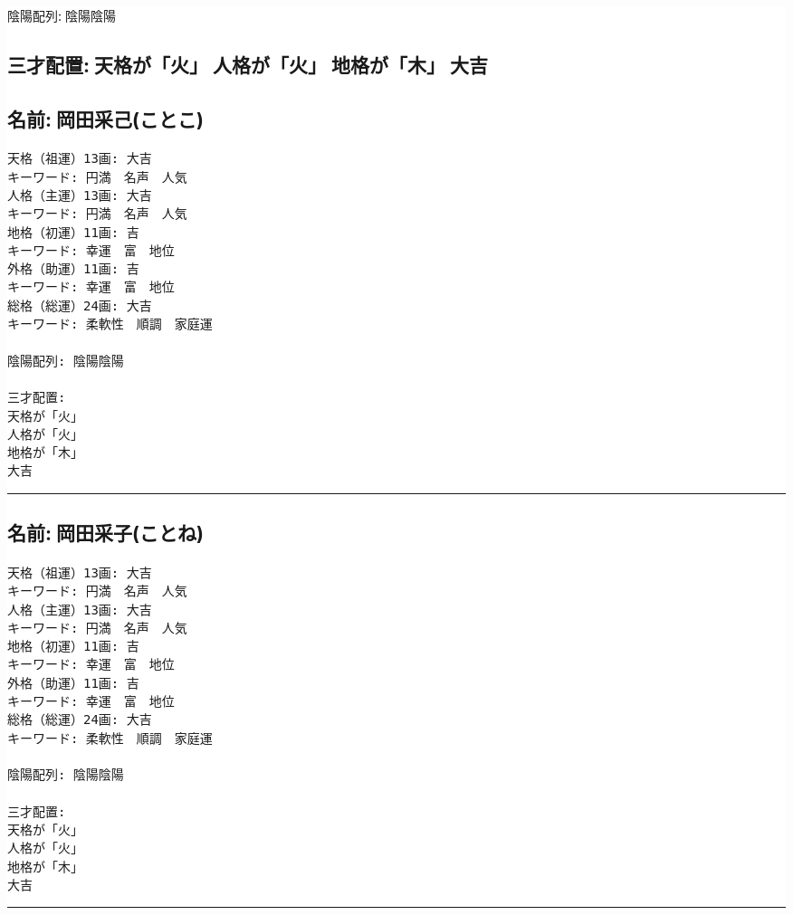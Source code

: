 陰陽配列: 陰陽陰陽

三才配置:
天格が「火」
人格が「火」
地格が「木」
大吉
</pre>
------------

## 名前: 岡田采己(ことこ)
<pre>
天格（祖運）13画: 大吉
キーワード: 円満　名声　人気
人格（主運）13画: 大吉
キーワード: 円満　名声　人気
地格（初運）11画: 吉
キーワード: 幸運　富　地位
外格（助運）11画: 吉
キーワード: 幸運　富　地位
総格（総運）24画: 大吉
キーワード: 柔軟性　順調　家庭運

陰陽配列: 陰陽陰陽

三才配置:
天格が「火」
人格が「火」
地格が「木」
大吉
</pre>
------------

## 名前: 岡田采子(ことね)
<pre>
天格（祖運）13画: 大吉
キーワード: 円満　名声　人気
人格（主運）13画: 大吉
キーワード: 円満　名声　人気
地格（初運）11画: 吉
キーワード: 幸運　富　地位
外格（助運）11画: 吉
キーワード: 幸運　富　地位
総格（総運）24画: 大吉
キーワード: 柔軟性　順調　家庭運

陰陽配列: 陰陽陰陽

三才配置:
天格が「火」
人格が「火」
地格が「木」
大吉
</pre>
------------
